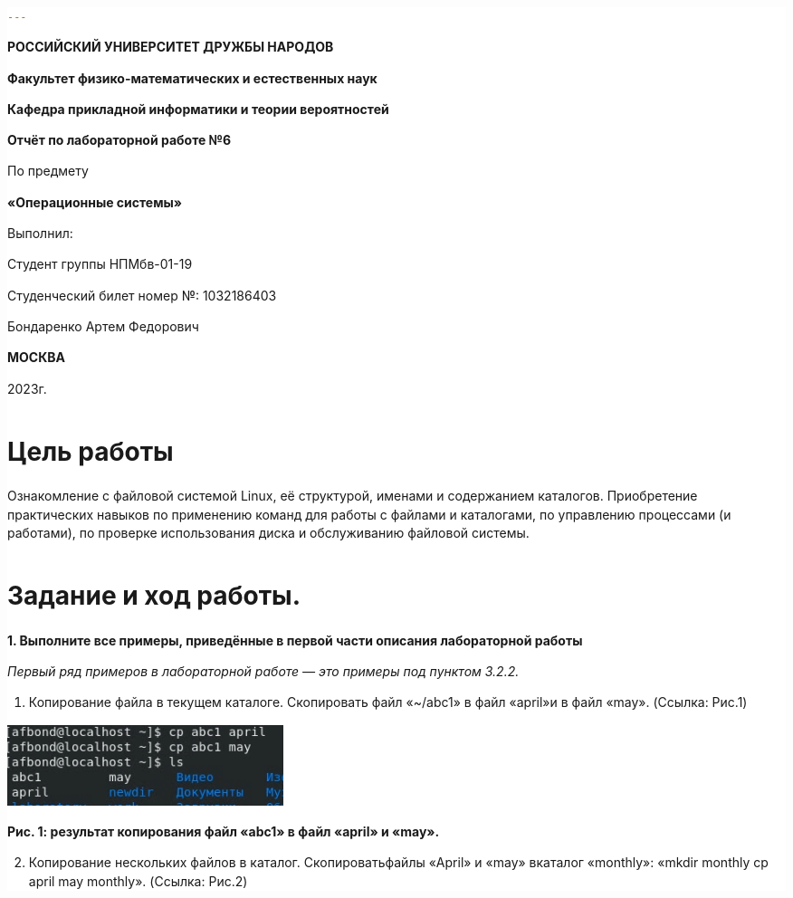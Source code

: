 ```yaml
---
```

```
```
**РОССИЙСКИЙ УНИВЕРСИТЕТ ДРУЖБЫ НАРОДОВ**

**Факультет физико-математических и естественных наук**

**Кафедра прикладной информатики и теории вероятностей**

**Отчёт по лабораторной работе №6**

По предмету

**«Операционные системы»**

Выполнил:

Студент группы НПМбв-01-19

Студенческий билет номер №: 1032186403

Бондаренко Артем Федорович

**МОСКВА**

2023г.
```
```
# **Цель работы**

Ознакомление с файловой системой Linux, её структурой, именами и содержанием каталогов. Приобретение практических навыков по применению команд для работы с файлами и каталогами, по управлению процессами (и работами), по проверке использования диска и обслуживанию файловой системы.
```
```
# **Задание и ход работы.**

**1. Выполните все примеры, приведённые в первой части описания лабораторной работы**

*Первый ряд примеров в лабораторной работе — это примеры под пунктом 3.2.2.*

1. Копирование файла в текущем каталоге. Скопировать файл «~/abc1» в файл «april»и в файл «may». (Ссылка: Рис.1)

![Image alt](https://github.com/Afbond/os-intro/blob/main/labs/lab06/report/image/1.png)

**Рис. 1: результат копирования файл «abc1» в файл «april» и «may».**

2. Копирование нескольких файлов в каталог. Скопироватьфайлы «April» и «may» вкаталог «monthly»: «mkdir monthly cp april may monthly». (Ссылка: Рис.2)
